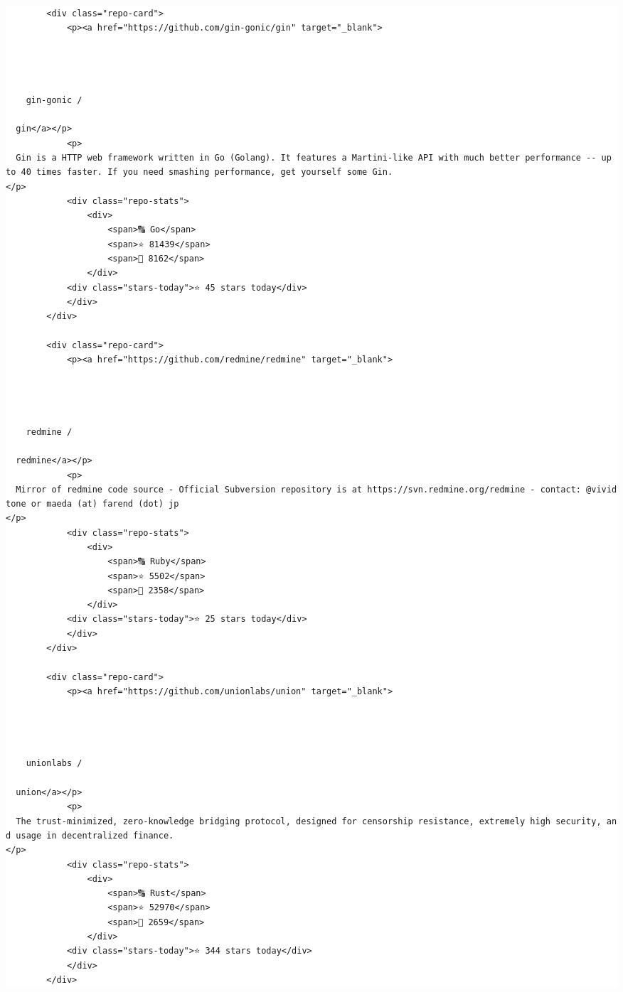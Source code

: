 			<div class="repo-card">
				<p><a href="https://github.com/gin-gonic/gin" target="_blank">
    


      
        gin-gonic /

      gin</a></p>
				<p>
      Gin is a HTTP web framework written in Go (Golang). It features a Martini-like API with much better performance -- up to 40 times faster. If you need smashing performance, get yourself some Gin.
    </p>
				<div class="repo-stats">
					<div>
						<span>🔠 Go</span>
						<span>⭐ 81439</span>
						<span>🔱 8162</span>
					</div>
				<div class="stars-today">⭐ 45 stars today</div>
				</div>
			</div>
	
			<div class="repo-card">
				<p><a href="https://github.com/redmine/redmine" target="_blank">
    


      
        redmine /

      redmine</a></p>
				<p>
      Mirror of redmine code source - Official Subversion repository is at https://svn.redmine.org/redmine - contact: @vividtone or maeda (at) farend (dot) jp
    </p>
				<div class="repo-stats">
					<div>
						<span>🔠 Ruby</span>
						<span>⭐ 5502</span>
						<span>🔱 2358</span>
					</div>
				<div class="stars-today">⭐ 25 stars today</div>
				</div>
			</div>
	
			<div class="repo-card">
				<p><a href="https://github.com/unionlabs/union" target="_blank">
    


      
        unionlabs /

      union</a></p>
				<p>
      The trust-minimized, zero-knowledge bridging protocol, designed for censorship resistance, extremely high security, and usage in decentralized finance.
    </p>
				<div class="repo-stats">
					<div>
						<span>🔠 Rust</span>
						<span>⭐ 52970</span>
						<span>🔱 2659</span>
					</div>
				<div class="stars-today">⭐ 344 stars today</div>
				</div>
			</div>
	